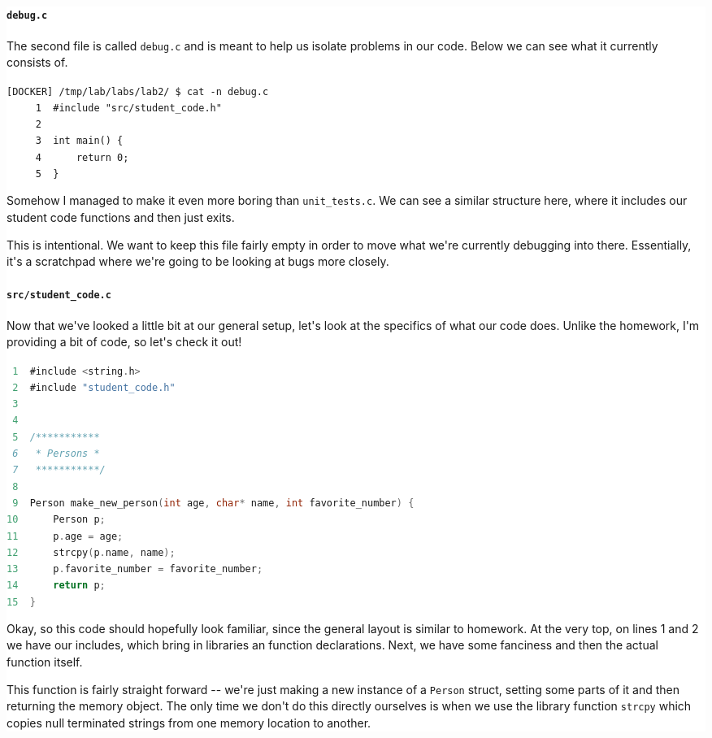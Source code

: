 
#### `debug.c`

The second file is called `debug.c` and is meant to help us isolate problems in our code.
Below we can see what it currently consists of.

```shell
[DOCKER] /tmp/lab/labs/lab2/ $ cat -n debug.c
     1	#include "src/student_code.h"
     2
     3	int main() {
     4	    return 0;
     5	}
```

Somehow I managed to make it even more boring than `unit_tests.c`.
We can see a similar structure here, where it includes our student code functions and then just exits.

This is intentional.  We want to keep this file fairly empty in order to move what we're currently debugging into there.
Essentially, it's a scratchpad where we're going to be looking at bugs more closely.

#### `src/student_code.c`

Now that we've looked a little bit at our general setup, let's look at the specifics of what our code does.
Unlike the homework, I'm providing a bit of code, so let's check it out!

```c
 1	#include <string.h>
 2	#include "student_code.h"
 3
 4
 5	/***********
 6	 * Persons *
 7	 ***********/
 8
 9	Person make_new_person(int age, char* name, int favorite_number) {
10	    Person p;
11	    p.age = age;
12	    strcpy(p.name, name);
13	    p.favorite_number = favorite_number;
14	    return p;
15	}
```

Okay, so this code should hopefully look familiar, since the general layout is similar to homework.
At the very top, on lines 1 and 2 we have our includes, which bring in libraries an function declarations.
Next, we have some fanciness and then the actual function itself.

This function is fairly straight forward -- we're just making a new instance of a `Person` struct, setting some parts of it and then returning the memory object.
The only time we don't do this directly ourselves is when we use the library function `strcpy` which copies null terminated strings from one memory location to another.
